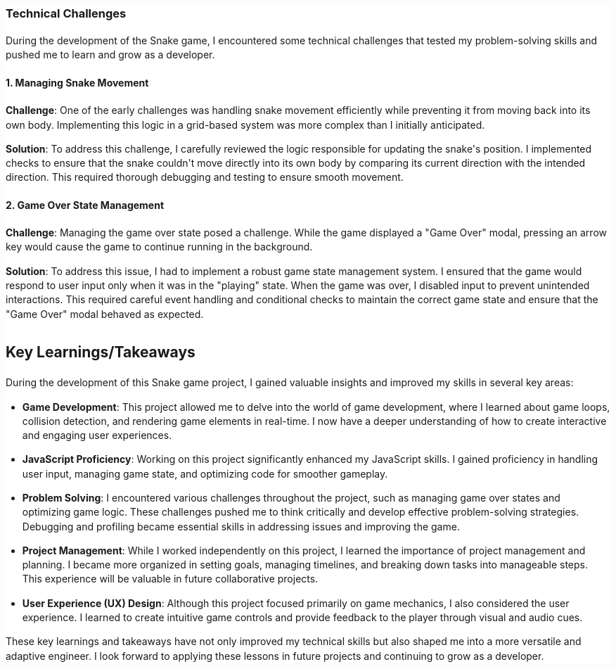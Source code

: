 ### Technical Challenges

During the development of the Snake game, I encountered some technical challenges that tested my problem-solving skills and pushed me to learn and grow as a developer.

#### 1. Managing Snake Movement

**Challenge**: One of the early challenges was handling snake movement efficiently while preventing it from moving back into its own body. Implementing this logic in a grid-based system was more complex than I initially anticipated.

**Solution**: To address this challenge, I carefully reviewed the logic responsible for updating the snake's position. I implemented checks to ensure that the snake couldn't move directly into its own body by comparing its current direction with the intended direction. This required thorough debugging and testing to ensure smooth movement.

#### 2. Game Over State Management

**Challenge**: Managing the game over state posed a challenge. While the game displayed a "Game Over" modal, pressing an arrow key would cause the game to continue running in the background.

**Solution**: To address this issue, I had to implement a robust game state management system. I ensured that the game would respond to user input only when it was in the "playing" state. When the game was over, I disabled input to prevent unintended interactions. This required careful event handling and conditional checks to maintain the correct game state and ensure that the "Game Over" modal behaved as expected.

## Key Learnings/Takeaways

During the development of this Snake game project, I gained valuable insights and improved my skills in several key areas:

- **Game Development**: This project allowed me to delve into the world of game development, where I learned about game loops, collision detection, and rendering game elements in real-time. I now have a deeper understanding of how to create interactive and engaging user experiences.

- **JavaScript Proficiency**: Working on this project significantly enhanced my JavaScript skills. I gained proficiency in handling user input, managing game state, and optimizing code for smoother gameplay.

- **Problem Solving**: I encountered various challenges throughout the project, such as managing game over states and optimizing game logic. These challenges pushed me to think critically and develop effective problem-solving strategies. Debugging and profiling became essential skills in addressing issues and improving the game.

- **Project Management**: While I worked independently on this project, I learned the importance of project management and planning. I became more organized in setting goals, managing timelines, and breaking down tasks into manageable steps. This experience will be valuable in future collaborative projects.

- **User Experience (UX) Design**: Although this project focused primarily on game mechanics, I also considered the user experience. I learned to create intuitive game controls and provide feedback to the player through visual and audio cues.

These key learnings and takeaways have not only improved my technical skills but also shaped me into a more versatile and adaptive engineer. I look forward to applying these lessons in future projects and continuing to grow as a developer.
